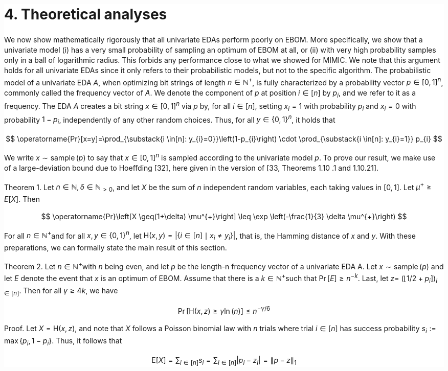 # 4. Theoretical analyses 

We now show mathematically rigorously that all univariate EDAs perform poorly on EBOM. More specifically, we show that a univariate model (i) has a very small probability of sampling an optimum of EBOM at all, or (ii) with very high probability samples only in a ball of logarithmic radius. This forbids any performance close to what we showed for MIMIC. We note that this argument holds for all univariate EDAs since it only refers to their probabilistic models, but not to the specific algorithm. The probabilistic model of a univariate EDA $A$, when optimizing bit strings of length $n \in \mathbb{N}^{+}$, is fully characterized by a probability vector $p \in[0,1]^{n}$, commonly called the frequency vector of $A$. We denote the component of $p$ at position $i \in[n]$ by $p_{i}$, and we refer to it as a frequency. The EDA $A$ creates a bit string $x \in[0,1]^{n}$ via $p$ by, for all $i \in[n]$, setting $x_{i}=1$ with probability $p_{i}$ and $x_{i}=0$ with probability $1-p_{i}$, independently of any other random choices. Thus, for all $y \in\{0,1\}^{n}$, it holds that

$$
\operatorname{Pr}[x=y]=\prod_{\substack{i \in[n]: y_{i}=0}}\left(1-p_{i}\right) \cdot \prod_{\substack{i \in[n]: y_{i}=1}} p_{i}
$$

We write $x \sim \operatorname{sample}(p)$ to say that $x \in[0,1]^{n}$ is sampled according to the univariate model $p$.
To prove our result, we make use of a large-deviation bound due to Hoeffding [32], here given in the version of [33, Theorems 1.10 .1 and 1.10.21].

Theorem 1. Let $n \in \mathbb{N}, \delta \in \mathbb{N}_{>0}$, and let $X$ be the sum of $n$ independent random variables, each taking values in $[0,1]$. Let $\mu^{+} \geq E[X]$. Then

$$
\operatorname{Pr}\left[X \geq(1+\delta) \mu^{+}\right] \leq \exp \left(-\frac{1}{3} \delta \mu^{+}\right)
$$

For all $n \in \mathbb{N}^{+}$and for all $x, y \in\{0,1\}^{n}$, let $\mathrm{H}(x, y)=\left|\left\{i \in[n] \mid x_{i} \neq y_{i}\right\}\right|$, that is, the Hamming distance of $x$ and $y$. With these preparations, we can formally state the main result of this section.

Theorem 2. Let $n \in \mathbb{N}^{+}$with $n$ being even, and let $p$ be the length-n frequency vector of a univariate EDA A. Let $x \sim \operatorname{sample}(p)$ and let $E$ denote the event that $x$ is an optimum of EBOM. Assume that there is a $k \in \mathbb{N}^{+}$such that $\operatorname{Pr}[E] \geq n^{-k}$. Last, let $z=$ $\left(\left\lfloor 1 / 2+p_{i}\right]\right)_{i \in[n]}$. Then for all $\gamma \geq 4 k$, we have

$$
\operatorname{Pr}\left[\mathrm{H}(x, z) \geq \gamma \ln (n)\right] \leq n^{-\gamma / 6}
$$

Proof. Let $X=\mathrm{H}(x, z)$, and note that $X$ follows a Poisson binomial law with $n$ trials where trial $i \in[n]$ has success probability $s_{i}:=\max \left\{p_{i}, 1-p_{i}\right\}$. Thus, it follows that

$$
\mathrm{E}[X]=\sum_{i \in[n]} s_{i}=\sum_{i \in[n]}\left|p_{i}-z_{i}\right|=\|p-z\|_{1}
$$


[^0]:    * This article belongs to Section C: Theory of natural computing, Edited by Lila Kari.
[^0]:    ${ }^{1}$ Our code is available on GitHub [15].
[^0]:    ${ }^{2}$ For this to hold, it suffices that both probabilities of position $2 j-1$ are the same; they do not have to be $\frac{1}{2}$.
[^0]:    ${ }^{3}$ Property (2) is necessary, since EBOM defines its block with respect to position 1. For example, positions 1 and 2 form a block in EBOM, but positions 2 and 3 do not.
[^0]:    ${ }^{4}$ This estimation makes the assumption that the model is ideal in 4 out of 6 iterations. However, data similar to that depicted in Fig. 3 suggests that it takes at least one iteration until the model samples optima consistently.